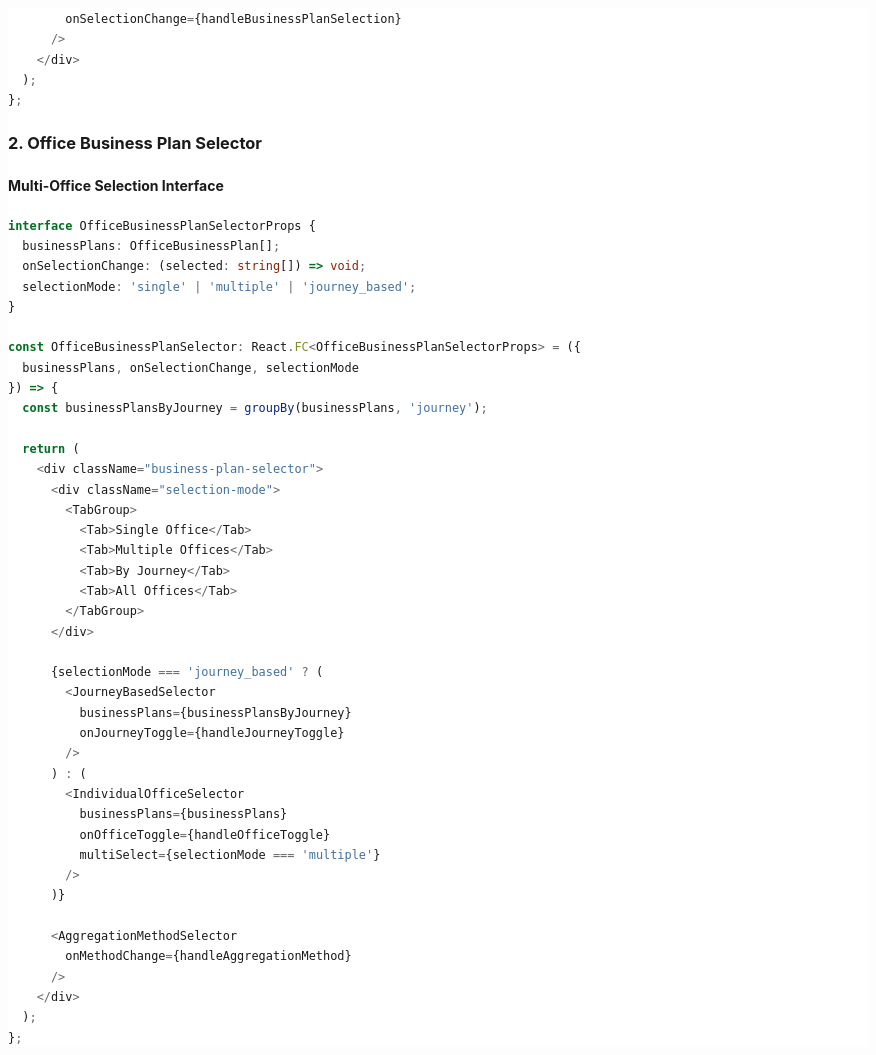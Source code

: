 ```typescript
        onSelectionChange={handleBusinessPlanSelection}
      />
    </div>
  );
};
```

### 2. Office Business Plan Selector

#### Multi-Office Selection Interface
```typescript
interface OfficeBusinessPlanSelectorProps {
  businessPlans: OfficeBusinessPlan[];
  onSelectionChange: (selected: string[]) => void;
  selectionMode: 'single' | 'multiple' | 'journey_based';
}

const OfficeBusinessPlanSelector: React.FC<OfficeBusinessPlanSelectorProps> = ({
  businessPlans, onSelectionChange, selectionMode
}) => {
  const businessPlansByJourney = groupBy(businessPlans, 'journey');
  
  return (
    <div className="business-plan-selector">
      <div className="selection-mode">
        <TabGroup>
          <Tab>Single Office</Tab>
          <Tab>Multiple Offices</Tab>
          <Tab>By Journey</Tab>
          <Tab>All Offices</Tab>
        </TabGroup>
      </div>
      
      {selectionMode === 'journey_based' ? (
        <JourneyBasedSelector 
          businessPlans={businessPlansByJourney}
          onJourneyToggle={handleJourneyToggle}
        />
      ) : (
        <IndividualOfficeSelector
          businessPlans={businessPlans}
          onOfficeToggle={handleOfficeToggle}
          multiSelect={selectionMode === 'multiple'}
        />
      )}
      
      <AggregationMethodSelector 
        onMethodChange={handleAggregationMethod}
      />
    </div>
  );
};
```
